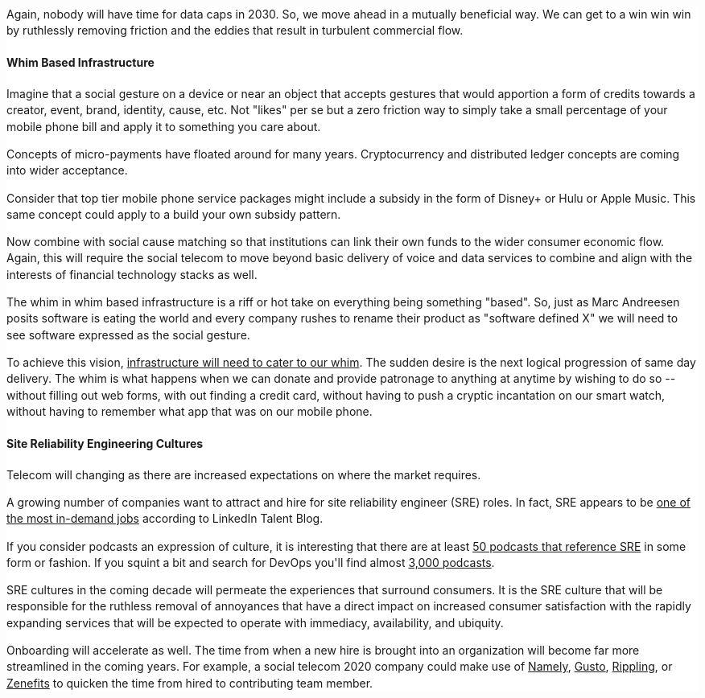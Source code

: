 Again, nobody will have time for data caps in 2030. So, we move ahead in a mutually beneficial way. We can get to a win win win by ruthlessly removing friction and the eddies that result in turbulent commercial flow.

#### Whim Based Infrastructure

Imagine that a social gesture on a device or near an object that accepts gestures that would apportion a form of credits towards a creator, event, brand, identity, cause, etc. Not "likes" per se but a zero friction way to simply take a small percentage of your mobile phone bill and apply it to something you care about.

Concepts of micro-payments have floated around for many years. Cryptocurrency and distributed ledger concepts are coming into wider acceptance.

Consider that top tier mobile phone service packages might include a subsidy in the form of Disney+ or Hulu or Apple Music. This same concept could apply to a build your own subsidy pattern.

Now combine with social cause matching so that institutions can link their own funds to the wider consumer economic flow. Again, this will require the social telecom to move beyond basic delivery of voice and data services to combine and align with the interests of financial technology stacks as well.

The whim in whim based infrastructure is a riff or hot take on everything being something "based". So, just as Marc Andreesen posits software is eating the world and every company rushes to rename their product as "software defined X" we will need to see software expressed as the social gesture.

To achieve this vision, [infrastructure will need to cater to our whim](https://www.amazon.com/Flow-Architectures-Streaming-Event-Driven-Integration/dp/1492075892). The sudden desire is the next logical progression of same day delivery. The whim is what happens when we can donate and provide patronage to anything at anytime by wishing to do so -- without filling out web forms, with out finding a credit card, without having to push a cryptic incantation on our smart watch, without having to remember what app that was on our mobile phone.

#### Site Reliability Engineering Cultures

Telecom will changing as there are increased expectations on where the market requires.

A growing number of companies want to attract and hire for site reliability engineer (SRE) roles. In fact, SRE appears to be [one of the most in-demand jobs](https://business.linkedin.com/talent-solutions/blog/trends-and-research/2020/most-in-demand-jobs-july) according to LinkedIn Talent Blog.

If you consider podcasts an expression of culture, it is interesting that there are at least [50 podcasts that reference SRE](https://www.listennotes.com/search/?q=site%20reliability%20engineering&sort_by_date=0&scope=episode&offset=0&only_in=title&date_filter=any&language=Any%20language&country=Any%20region&len_min=0&len_max=0) in some form or fashion. If you squint a bit and search for DevOps you'll find almost [3,000 podcasts](https://www.listennotes.com/search/?q=devops&sort_by_date=1&scope=episode&offset=0&only_in=title&date_filter=any&language=Any%20language&country=Any%20region&len_min=0&len_max=0).

SRE cultures in the coming decade will permeate the experiences that surround consumers. It is the SRE culture that will be responsible for the ruthless removal of annoyances that have a direct impact on increased consumer satisfaction with the rapidly expanding services that will be expected to operate with immediacy, availability, and ubiquity.

Onboarding will accelerate  as well. The time from when a new hire is brought into an organization will become far more streamlined in the coming years. For example, a social telecom 2020 company could make use of [Namely](https://www.namely.com/onboarding/), [Gusto](https://gusto.com/product/hr), [Rippling](https://www.rippling.com/talent), or [Zenefits](https://www.zenefits.com/hr/onboarding/) to quicken the time from hired to contributing team member. 
